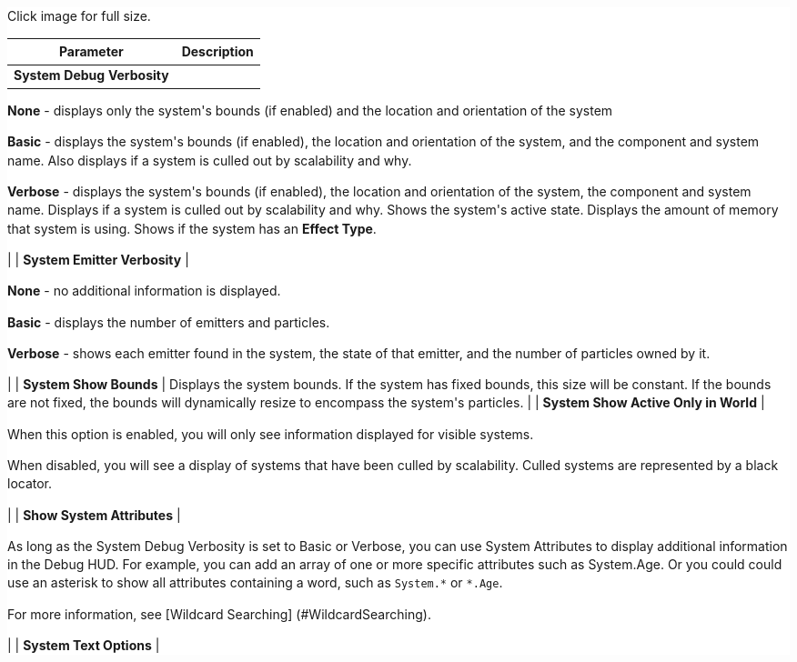 Click image for full size.

| Parameter | Description |
| --- | --- |
| **System Debug Verbosity** | 
**None** - displays only the system's bounds (if enabled) and the location and orientation of the system

**Basic** - displays the system's bounds (if enabled), the location and orientation of the system, and the component and system name. Also displays if a system is culled out by scalability and why.

**Verbose** - displays the system's bounds (if enabled), the location and orientation of the system, the component and system name. Displays if a system is culled out by scalability and why. Shows the system's active state. Displays the amount of memory that system is using. Shows if the system has an **Effect Type**.



 |
| **System Emitter Verbosity** | 

**None** - no additional information is displayed.

**Basic** - displays the number of emitters and particles.

**Verbose** - shows each emitter found in the system, the state of that emitter, and the number of particles owned by it.



 |
| **System Show Bounds** | Displays the system bounds. If the system has fixed bounds, this size will be constant. If the bounds are not fixed, the bounds will dynamically resize to encompass the system's particles. |
| **System Show Active Only in World** | 

When this option is enabled, you will only see information displayed for visible systems.

When disabled, you will see a display of systems that have been culled by scalability. Culled systems are represented by a black locator.



 |
| **Show System Attributes** | 

As long as the System Debug Verbosity is set to Basic or Verbose, you can use System Attributes to display additional information in the Debug HUD. For example, you can add an array of one or more specific attributes such as System.Age. Or you could could use an asterisk to show all attributes containing a word, such as `System.*` or `*.Age`.

For more information, see \[Wildcard Searching\] (#WildcardSearching).



 |
| **System Text Options** | 
